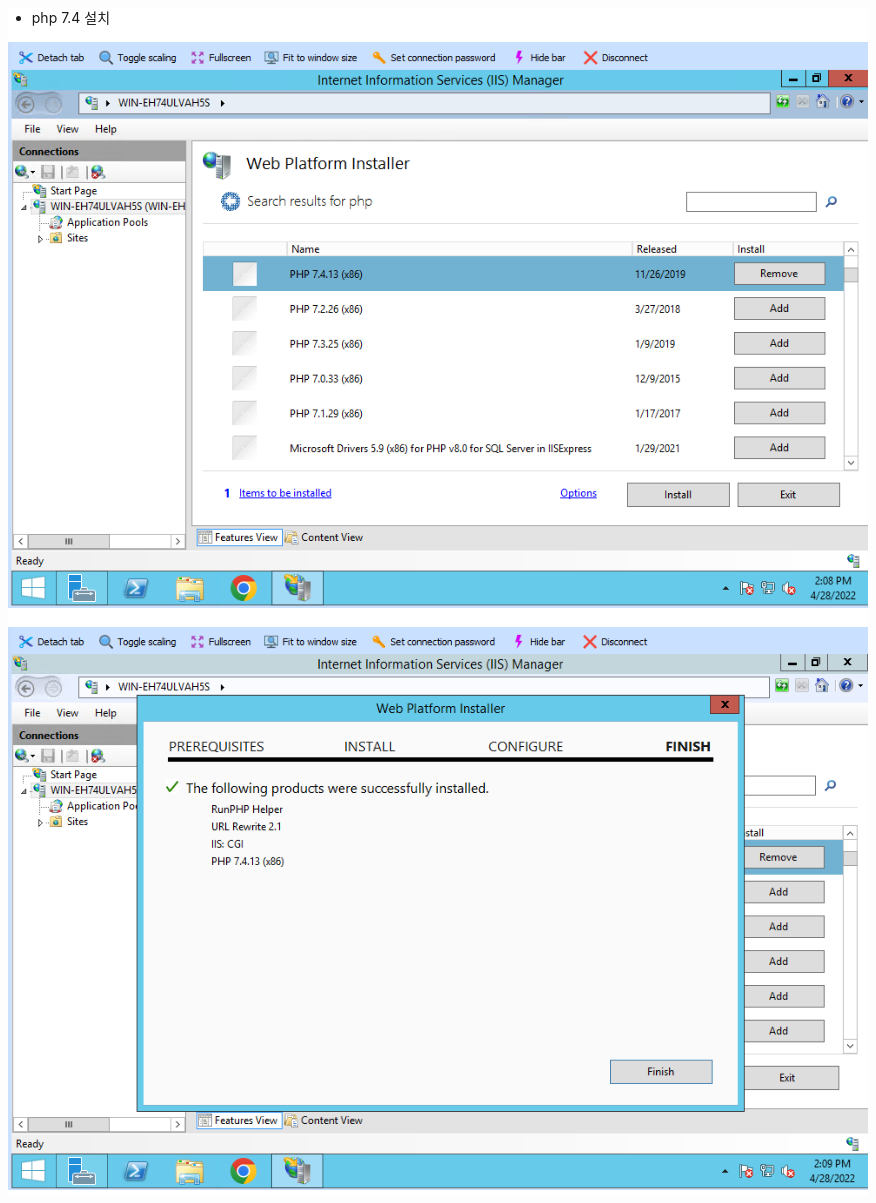 * php 7.4 설치

![image-20220428140821053](md-images/0428/image-20220428140821053.png)

![image-20220428140953712](md-images/0428/image-20220428140953712.png)

